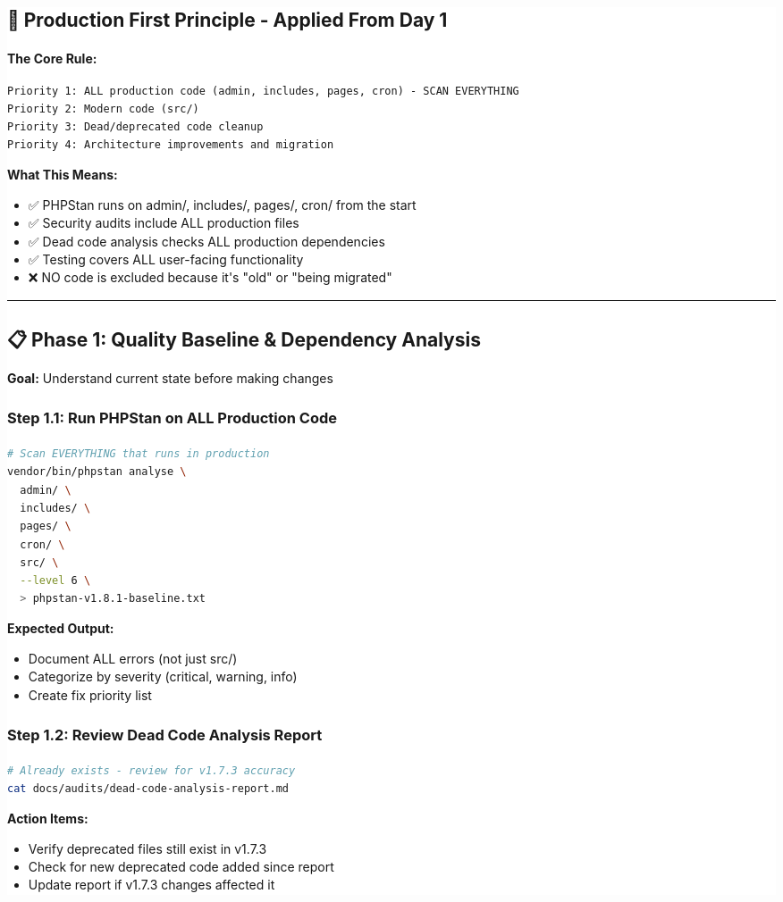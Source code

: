 
## 🚨 Production First Principle - Applied From Day 1

**The Core Rule:**
```
Priority 1: ALL production code (admin, includes, pages, cron) - SCAN EVERYTHING
Priority 2: Modern code (src/)
Priority 3: Dead/deprecated code cleanup
Priority 4: Architecture improvements and migration
```

**What This Means:**
- ✅ PHPStan runs on admin/, includes/, pages/, cron/ from the start
- ✅ Security audits include ALL production files
- ✅ Dead code analysis checks ALL production dependencies
- ✅ Testing covers ALL user-facing functionality
- ❌ NO code is excluded because it's "old" or "being migrated"

---

## 📋 Phase 1: Quality Baseline & Dependency Analysis

**Goal:** Understand current state before making changes

### Step 1.1: Run PHPStan on ALL Production Code

```bash
# Scan EVERYTHING that runs in production
vendor/bin/phpstan analyse \
  admin/ \
  includes/ \
  pages/ \
  cron/ \
  src/ \
  --level 6 \
  > phpstan-v1.8.1-baseline.txt
```

**Expected Output:**
- Document ALL errors (not just src/)
- Categorize by severity (critical, warning, info)
- Create fix priority list

### Step 1.2: Review Dead Code Analysis Report

```bash
# Already exists - review for v1.7.3 accuracy
cat docs/audits/dead-code-analysis-report.md
```

**Action Items:**
- Verify deprecated files still exist in v1.7.3
- Check for new deprecated code added since report
- Update report if v1.7.3 changes affected it
